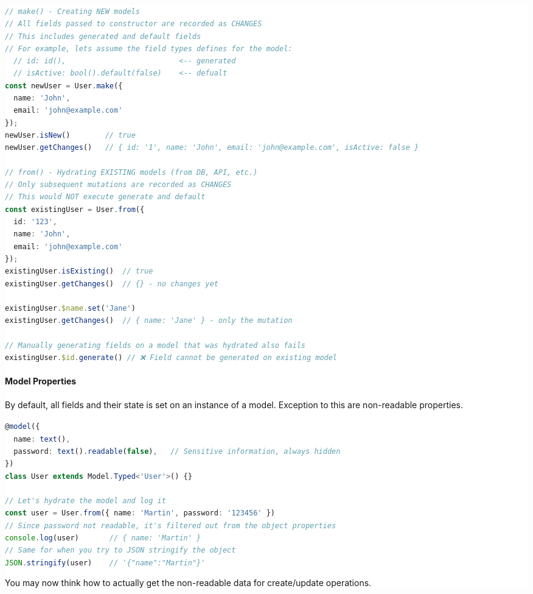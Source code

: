 ```typescript
// make() - Creating NEW models
// All fields passed to constructor are recorded as CHANGES
// This includes generated and default fields
// For example, lets assume the field types defines for the model:
  // id: id(),                          <-- generated
  // isActive: bool().default(false)    <-- defualt
const newUser = User.make({
  name: 'John',
  email: 'john@example.com'
});
newUser.isNew()        // true
newUser.getChanges()   // { id: '1', name: 'John', email: 'john@example.com', isActive: false }

// from() - Hydrating EXISTING models (from DB, API, etc.)
// Only subsequent mutations are recorded as CHANGES
// This would NOT execute generate and default
const existingUser = User.from({
  id: '123',
  name: 'John', 
  email: 'john@example.com'
});
existingUser.isExisting()  // true
existingUser.getChanges()  // {} - no changes yet

existingUser.$name.set('Jane')
existingUser.getChanges()  // { name: 'Jane' } - only the mutation

// Manually generating fields on a model that was hydrated also fails
existingUser.$id.generate() // ❌ Field cannot be generated on existing model
```

#### Model Properties

By default, all fields and their state is set on an instance of a model. Exception to this are non-readable properties.

```typescript
@model({
  name: text(),
  password: text().readable(false),   // Sensitive information, always hidden
})
class User extends Model.Typed<'User'>() {}

// Let's hydrate the model and log it
const user = User.from({ name: 'Martin', password: '123456' })
// Since password not readable, it's filtered out from the object properties
console.log(user)       // { name: 'Martin' }
// Same for when you try to JSON stringify the object
JSON.stringify(user)    // '{"name":"Martin"}'
```

You may now think how to actually get the non-readable data for create/update operations.
